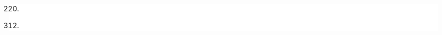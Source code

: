 [^27]: Ahmad ibn Abi Ya‘qub ibn Wadhih, Tarikh al-Ya‘qubi, 1st edition
(Qum: Manshurat ash-Sharif ar-Radi, 1414 AH), vol. 2, p. 178.

[^28]: Ibn Abi’l-Hadid, Sharh Nahj al-Balaghah, vol. 1, p. 498.

[^29]: Ibn Shahr Ashub Mazandarani, Manaqib Al Abi Talib, vol. 3, p.
220.

[^30]: Muhammad Ibn Sa‘d, At-Tabaqat al-Kubra, vol. 5, p. 31.

[^31]: Ibn Shahr Ashub Mazandarani, Manaqib Al Abi Talib, vol. 3, p.
312.




[^1]: For instance, in Sermon 170 of Nahj al-Balaghah, Imam ‘Ali (‘a)
[^2]: Abu’l-Faraj al-Isfahani, Maqatil at-Talibiyyin (Qum: Manshurat
[^3]: Kitab Salim ibn Qays al-‘Amiri (Beirut: Mansurat Dar al-Funun,
[^4]: ‘Ali ibn al-Husayn Abu’l-Faraj al-Isfahani, Al-Aghani (Beirut: Dar
[^5]: Mahdi Pishva’i, Tarikh-e Islam az Jahiliyyat ta Hajjah al-Wida‘
[^6]: Surah al-Quraysh 106:1-4.
[^7]: See Surah al-Fil 105 and its commentary. {Trans.}
[^8]: Mahdi Pishva’i, Tarikh-e Islam az Jahiliyyat ta Hajjah al-Wida‘
[^9]: Muhammad Ibn Sa‘d, At-Tabaqat al-Kubra (Beirut: Dar Sadir, 1405
[^10]: ‘Izz ad-Din Abu’l-Hasan ‘Ali ibn Muhammad Abi’l-Kiram Ibn Athir,
[^11]: Ibn Abi’l-Hadid, Sharh Nahj al-Balaghah (Beirut: Dar Ihya’
[^12]: Ibid.
[^13]: Ibid., vol. 2, p. 51.
[^14]: Ibid., vol. 1, p. 310.
[^15]: Ibid., vol. 2, p. 159.
[^16]: Surah at-Takathur 102:1-2: ﴿ أَلْهَاكُمُ التَّكَاثُرُ ٭ حَتَّى
[^17]: Surah as-Saba’ 34:35-37: ﴿ وَقَالُوا نَحْنُ أَكْثَرُ أَمْوَالا
[^18]: Ibn Hashim, As-Sirah an-Nabawiyyah (Beirut: Dar al-Ma‘rifah,
[^19]: Ibid.
[^20]: Hunafa (sing. Hanif): those Arabs during the period of
[^21]: Abu Muhammad ‘Abd Allah ibn Muslim ibn al-Qutaybah, Al-Ma‘arif,
[^22]: Muhammad Ibn Sa‘d, At-Tabaqat al-Kubra, vol. 4, p. 24.
[^23]: Ibn Shahr Ashub Mazandarani, Manaqib Al Abi Talib (Qum:
[^24]: Ibid., pp. 213-214.
[^25]: Ibid., p. 211.
[^26]: Due to certain grave offenses, Marwan’s father, Hakam ibn al-‘As,